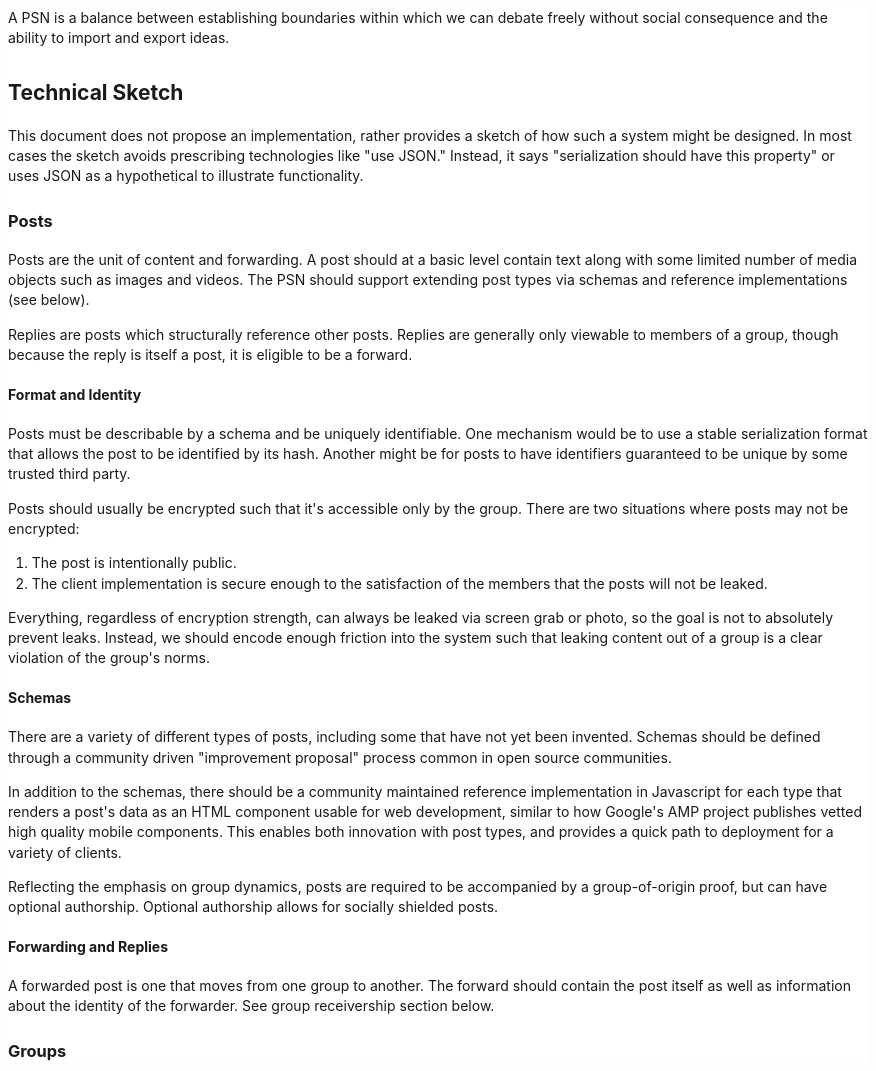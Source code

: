 A PSN is a balance between establishing boundaries within which we can debate freely without social consequence and the ability to import and export ideas.

## Technical Sketch
This document does not propose an implementation, rather provides a sketch of how such a system might be designed. In most cases the sketch avoids prescribing technologies like "use JSON." Instead, it says "serialization should have this property" or uses JSON as a hypothetical to illustrate functionality.

### Posts
Posts are the unit of content and forwarding. A post should at a basic level contain text along with some limited number of media objects such as images and videos. The PSN should support extending post types via schemas and reference implementations (see below).

Replies are posts which structurally reference other posts. Replies are generally only viewable to members of a group, though because the reply is itself a post, it is eligible to be a forward.

#### Format and Identity
Posts must be describable by a schema and be uniquely identifiable. One mechanism would be to use a stable serialization format that allows the post to be identified by its hash. Another might be for posts to have identifiers guaranteed to be unique by some trusted third party.

Posts should usually be encrypted such that it's accessible only by the group. There are two situations where posts may not be encrypted:

1. The post is intentionally public.
2. The client implementation is secure enough to the satisfaction of the members that the posts will not be leaked.

Everything, regardless of encryption strength, can always be leaked via screen grab or photo, so the goal is not to absolutely prevent leaks. Instead, we should encode enough friction into the system such that leaking content out of a group is a clear violation of the group's norms.

#### Schemas
There are a variety of different types of posts, including some that have not yet been invented. Schemas should be defined through a community driven "improvement proposal" process common in open source communities.

In addition to the schemas, there should be a community maintained reference implementation in Javascript for each type that renders a post's data as an HTML component usable for web development, similar to how Google's AMP project publishes vetted high quality mobile components. This enables both innovation with post types, and provides a quick path to deployment for a variety of clients.

Reflecting the emphasis on group dynamics, posts are required to be accompanied by a group-of-origin proof, but can have optional authorship. Optional authorship allows for socially shielded posts.

#### Forwarding and Replies
A forwarded post is one that moves from one group to another. The forward should contain the post itself as well as information about the identity of the forwarder. See group receivership section below.

### Groups
